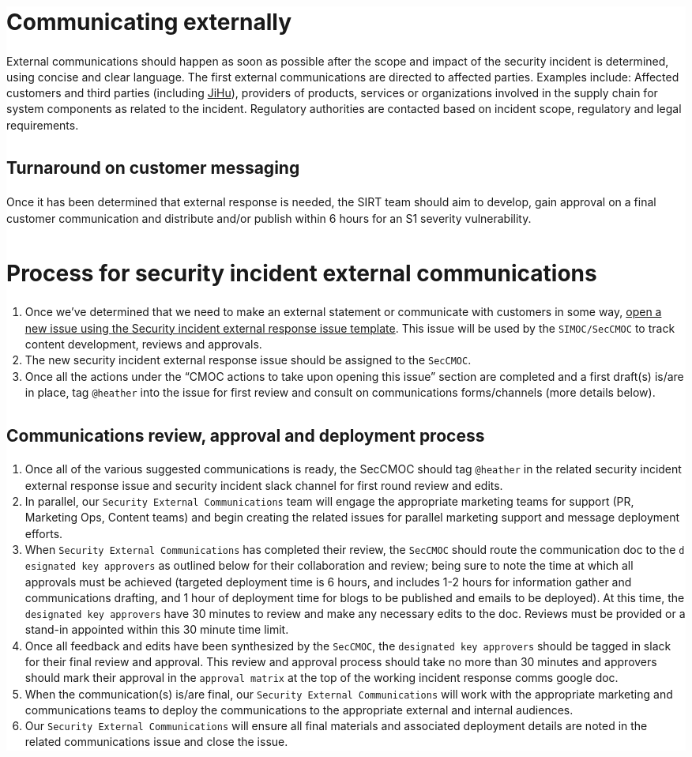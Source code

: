 
# Communicating externally

External communications should happen as soon as possible after the scope and impact of the security incident is determined, using concise and clear language. The first external communications are directed to affected parties. Examples include: Affected customers and third parties (including [JiHu](https://about.gitlab.com/handbook/ceo/chief-of-staff-team/jihu-support/)), providers of products, services or organizations involved in the supply chain for system components as related to the incident. Regulatory authorities are contacted based on incident scope, regulatory and legal requirements.

## Turnaround on customer messaging
Once it has been determined that external response is needed, the SIRT team should aim to develop, gain approval on a final customer communication and distribute and/or publish within 6 hours for an S1 severity vulnerability. 

# Process for security incident external communications

1. Once we’ve determined that we need to make an external statement or communicate with customers in some way, [open a new issue using the Security incident external response issue template](https://gitlab.com/gitlab-com/gl-security/security-communications/communications/-/blob/master/.gitlab/issue_templates/security-external-incident-or-event-response-template.md). This issue will be used by the `SIMOC/SecCMOC` to track content development, reviews and approvals.
2. The new security incident external response issue should be assigned to the `SecCMOC`.
3. Once all the actions under the “CMOC actions to take upon opening this issue” section are completed and a first draft(s) is/are in place, tag `@heather` into the issue for first review and consult on communications forms/channels (more details below).

## Communications review, approval and deployment process

1. Once all of the various suggested communications is ready, the SecCMOC should tag `@heather` in the related security incident external response issue and security incident slack channel for first round review and edits.
2. In parallel, our `Security External Communications` team will engage the appropriate marketing teams for support (PR, Marketing Ops, Content teams) and begin creating the related issues for parallel marketing support and message deployment efforts.
3. When `Security External Communications` has completed their review, the `SecCMOC` should route the communication doc to the `designated key approvers` as outlined below for their collaboration and review; being sure to note the time at which all approvals must be achieved (targeted deployment time is 6 hours, and includes 1-2 hours for information gather and communications drafting, and 1 hour of deployment time for blogs to be published and emails to be deployed). At this time, the `designated key approvers` have 30 minutes to review and make any necessary edits to the doc. Reviews must be provided or a stand-in appointed within this 30 minute time limit.
4. Once all feedback and edits have been synthesized by the `SecCMOC`, the `designated key approvers` should be tagged in slack for their final review and approval. This review and approval process should take no more than 30 minutes and approvers should mark their approval in the `approval matrix` at the top of the working incident response comms google doc.
5. When the communication(s) is/are final, our `Security External Communications` will work with the appropriate marketing and communications teams to deploy the communications to the appropriate external and internal audiences.
6. Our `Security External Communications` will ensure all final materials and associated deployment details are noted in the related communications issue and close the issue.
